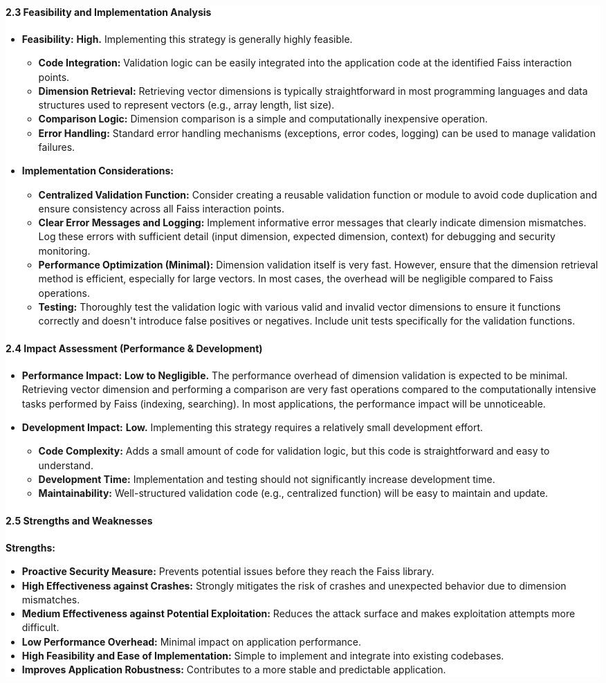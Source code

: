 #### 2.3 Feasibility and Implementation Analysis

*   **Feasibility:** **High.** Implementing this strategy is generally highly feasible.
    *   **Code Integration:**  Validation logic can be easily integrated into the application code at the identified Faiss interaction points.
    *   **Dimension Retrieval:**  Retrieving vector dimensions is typically straightforward in most programming languages and data structures used to represent vectors (e.g., array length, list size).
    *   **Comparison Logic:**  Dimension comparison is a simple and computationally inexpensive operation.
    *   **Error Handling:**  Standard error handling mechanisms (exceptions, error codes, logging) can be used to manage validation failures.

*   **Implementation Considerations:**
    *   **Centralized Validation Function:**  Consider creating a reusable validation function or module to avoid code duplication and ensure consistency across all Faiss interaction points.
    *   **Clear Error Messages and Logging:**  Implement informative error messages that clearly indicate dimension mismatches. Log these errors with sufficient detail (input dimension, expected dimension, context) for debugging and security monitoring.
    *   **Performance Optimization (Minimal):**  Dimension validation itself is very fast.  However, ensure that the dimension retrieval method is efficient, especially for large vectors. In most cases, the overhead will be negligible compared to Faiss operations.
    *   **Testing:**  Thoroughly test the validation logic with various valid and invalid vector dimensions to ensure it functions correctly and doesn't introduce false positives or negatives. Include unit tests specifically for the validation functions.

#### 2.4 Impact Assessment (Performance & Development)

*   **Performance Impact:** **Low to Negligible.** The performance overhead of dimension validation is expected to be minimal.  Retrieving vector dimension and performing a comparison are very fast operations compared to the computationally intensive tasks performed by Faiss (indexing, searching). In most applications, the performance impact will be unnoticeable.

*   **Development Impact:** **Low.** Implementing this strategy requires a relatively small development effort.
    *   **Code Complexity:**  Adds a small amount of code for validation logic, but this code is straightforward and easy to understand.
    *   **Development Time:**  Implementation and testing should not significantly increase development time.
    *   **Maintainability:**  Well-structured validation code (e.g., centralized function) will be easy to maintain and update.

#### 2.5 Strengths and Weaknesses

**Strengths:**

*   **Proactive Security Measure:**  Prevents potential issues before they reach the Faiss library.
*   **High Effectiveness against Crashes:**  Strongly mitigates the risk of crashes and unexpected behavior due to dimension mismatches.
*   **Medium Effectiveness against Potential Exploitation:** Reduces the attack surface and makes exploitation attempts more difficult.
*   **Low Performance Overhead:**  Minimal impact on application performance.
*   **High Feasibility and Ease of Implementation:**  Simple to implement and integrate into existing codebases.
*   **Improves Application Robustness:**  Contributes to a more stable and predictable application.
